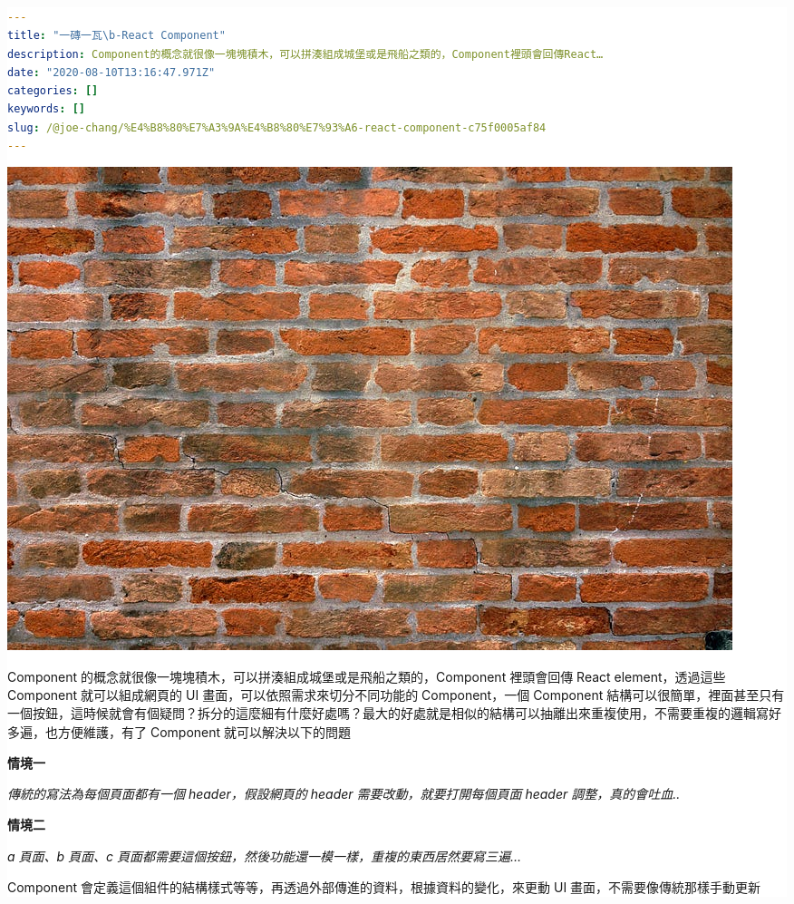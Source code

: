 ```yaml
---
title: "一磚一瓦\b-React Component"
description: Component的概念就很像一塊塊積木，可以拼湊組成城堡或是飛船之類的，Component裡頭會回傳React…
date: "2020-08-10T13:16:47.971Z"
categories: []
keywords: []
slug: /@joe-chang/%E4%B8%80%E7%A3%9A%E4%B8%80%E7%93%A6-react-component-c75f0005af84
---
```


![](/img/1__wxwMoqK8HLJRM6i6H6lrqw.jpeg)

Component 的概念就很像一塊塊積木，可以拼湊組成城堡或是飛船之類的，Component 裡頭會回傳 React element，透過這些 Component 就可以組成網頁的 UI 畫面，可以依照需求來切分不同功能的 Component，一個 Component 結構可以很簡單，裡面甚至只有一個按鈕，這時候就會有個疑問？拆分的這麼細有什麼好處嗎？最大的好處就是相似的結構可以抽離出來重複使用，不需要重複的邏輯寫好多遍，也方便維護，有了 Component 就可以解決以下的問題

**情境一**

_傳統的寫法為每個頁面都有一個 header，假設網頁的 header 需要改動，就要打開每個頁面 header 調整，真的會吐血.._

**情境二**

_a 頁面、b 頁面、c 頁面都需要這個按鈕，然後功能還一模一樣，重複的東西居然要寫三遍…_

Component 會定義這個組件的結構樣式等等，再透過外部傳進的資料，根據資料的變化，來更動 UI 畫面，不需要像傳統那樣手動更新
